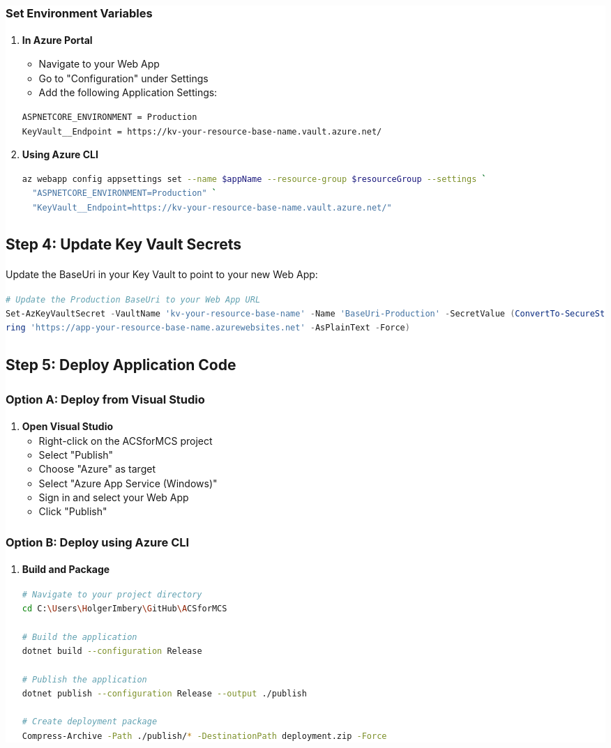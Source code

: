 ### Set Environment Variables

1. **In Azure Portal**
   - Navigate to your Web App
   - Go to "Configuration" under Settings
   - Add the following Application Settings:

   ```
   ASPNETCORE_ENVIRONMENT = Production
   KeyVault__Endpoint = https://kv-your-resource-base-name.vault.azure.net/
   ```

2. **Using Azure CLI**
   ```bash
   az webapp config appsettings set --name $appName --resource-group $resourceGroup --settings `
     "ASPNETCORE_ENVIRONMENT=Production" `
     "KeyVault__Endpoint=https://kv-your-resource-base-name.vault.azure.net/"
   ```

## Step 4: Update Key Vault Secrets

Update the BaseUri in your Key Vault to point to your new Web App:

```powershell
# Update the Production BaseUri to your Web App URL
Set-AzKeyVaultSecret -VaultName 'kv-your-resource-base-name' -Name 'BaseUri-Production' -SecretValue (ConvertTo-SecureString 'https://app-your-resource-base-name.azurewebsites.net' -AsPlainText -Force)
```

## Step 5: Deploy Application Code

### Option A: Deploy from Visual Studio

1. **Open Visual Studio**
   - Right-click on the ACSforMCS project
   - Select "Publish"
   - Choose "Azure" as target
   - Select "Azure App Service (Windows)"
   - Sign in and select your Web App
   - Click "Publish"

### Option B: Deploy using Azure CLI

1. **Build and Package**
   ```bash
   # Navigate to your project directory
   cd C:\Users\HolgerImbery\GitHub\ACSforMCS
   
   # Build the application
   dotnet build --configuration Release
   
   # Publish the application
   dotnet publish --configuration Release --output ./publish
   
   # Create deployment package
   Compress-Archive -Path ./publish/* -DestinationPath deployment.zip -Force
   ```
